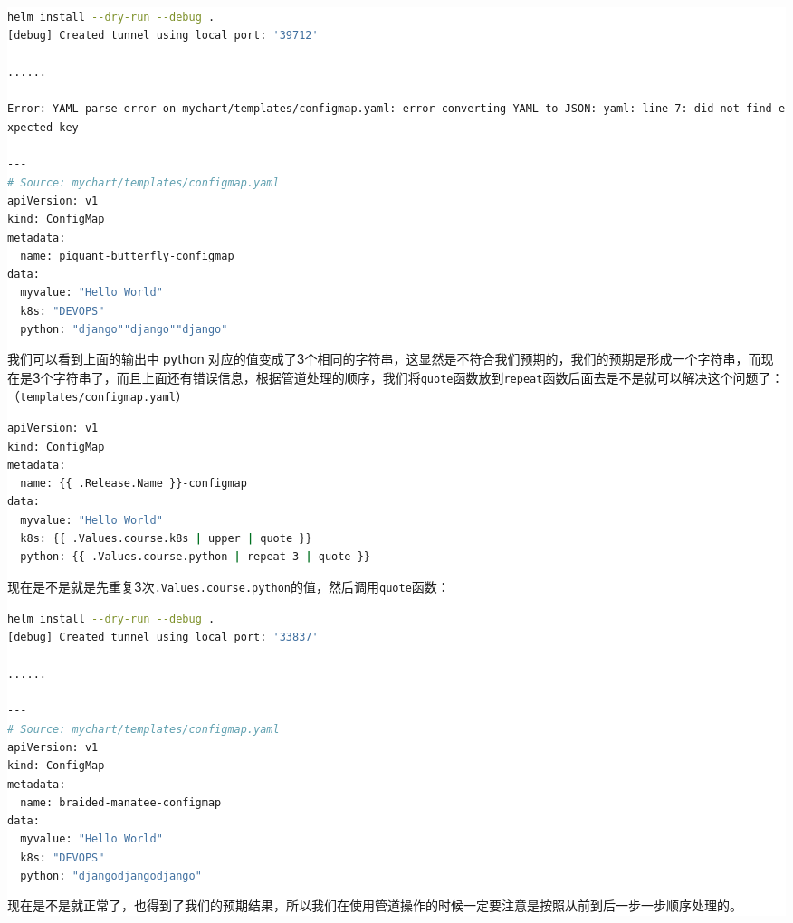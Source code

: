 ```bash
helm install --dry-run --debug .
[debug] Created tunnel using local port: '39712'

......

Error: YAML parse error on mychart/templates/configmap.yaml: error converting YAML to JSON: yaml: line 7: did not find expected key

---
# Source: mychart/templates/configmap.yaml
apiVersion: v1
kind: ConfigMap
metadata:
  name: piquant-butterfly-configmap
data:
  myvalue: "Hello World"
  k8s: "DEVOPS"
  python: "django""django""django"
```
我们可以看到上面的输出中 python 对应的值变成了3个相同的字符串，这显然是不符合我们预期的，我们的预期是形成一个字符串，而现在是3个字符串了，而且上面还有错误信息，根据管道处理的顺序，我们将`quote`函数放到`repeat`函数后面去是不是就可以解决这个问题了：（`templates/configmap.yaml`）

```bash
apiVersion: v1
kind: ConfigMap
metadata:
  name: {{ .Release.Name }}-configmap
data:
  myvalue: "Hello World"
  k8s: {{ .Values.course.k8s | upper | quote }}
  python: {{ .Values.course.python | repeat 3 | quote }}
```
现在是不是就是先重复3次`.Values.course.python`的值，然后调用`quote`函数：

```bash
helm install --dry-run --debug .
[debug] Created tunnel using local port: '33837'

......

---
# Source: mychart/templates/configmap.yaml
apiVersion: v1
kind: ConfigMap
metadata:
  name: braided-manatee-configmap
data:
  myvalue: "Hello World"
  k8s: "DEVOPS"
  python: "djangodjangodjango"
```
现在是不是就正常了，也得到了我们的预期结果，所以我们在使用管道操作的时候一定要注意是按照从前到后一步一步顺序处理的。
